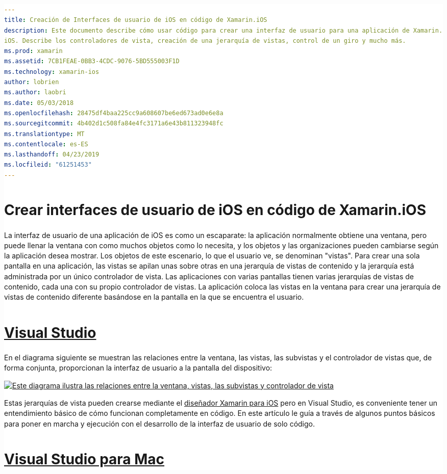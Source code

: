```yaml
---
title: Creación de Interfaces de usuario de iOS en código de Xamarin.iOS
description: Este documento describe cómo usar código para crear una interfaz de usuario para una aplicación de Xamarin.iOS. Describe los controladores de vista, creación de una jerarquía de vistas, control de un giro y mucho más.
ms.prod: xamarin
ms.assetid: 7CB1FEAE-0BB3-4CDC-9076-5BD555003F1D
ms.technology: xamarin-ios
author: lobrien
ms.author: laobri
ms.date: 05/03/2018
ms.openlocfilehash: 28475df4baa225cc9a608607be6ed673ad0e6e8a
ms.sourcegitcommit: 4b402d1c508fa84e4fc3171a6e43b811323948fc
ms.translationtype: MT
ms.contentlocale: es-ES
ms.lasthandoff: 04/23/2019
ms.locfileid: "61251453"
---
```

# <a name="creating-ios-user-interfaces-in-code-in-xamarinios"></a>Crear interfaces de usuario de iOS en código de Xamarin.iOS

La interfaz de usuario de una aplicación de iOS es como un escaparate: la aplicación normalmente obtiene una ventana, pero puede llenar la ventana con como muchos objetos como lo necesita, y los objetos y las organizaciones pueden cambiarse según la aplicación desea mostrar. Los objetos de este escenario, lo que el usuario ve, se denominan "vistas". Para crear una sola pantalla en una aplicación, las vistas se apilan unas sobre otras en una jerarquía de vistas de contenido y la jerarquía está administrada por un único controlador de vista. Las aplicaciones con varias pantallas tienen varias jerarquías de vistas de contenido, cada una con su propio controlador de vistas. La aplicación coloca las vistas en la ventana para crear una jerarquía de vistas de contenido diferente basándose en la pantalla en la que se encuentra el usuario.

# <a name="visual-studiotabwindows"></a>[Visual Studio](#tab/windows)

En el diagrama siguiente se muestran las relaciones entre la ventana, las vistas, las subvistas y el controlador de vistas que, de forma conjunta, proporcionan la interfaz de usuario a la pantalla del dispositivo:

[![](ios-code-only-images/image9.png "Este diagrama ilustra las relaciones entre la ventana, vistas, las subvistas y controlador de vista")](ios-code-only-images/image9.png#lightbox)

Estas jerarquías de vista pueden crearse mediante el [diseñador Xamarin para iOS](~/ios/user-interface/designer/index.md) pero en Visual Studio, es conveniente tener un entendimiento básico de cómo funcionan completamente en código. En este artículo le guía a través de algunos puntos básicos para poner en marcha y ejecución con el desarrollo de la interfaz de usuario de solo código.

# <a name="visual-studio-for-mactabmacos"></a>[Visual Studio para Mac](#tab/macos)
